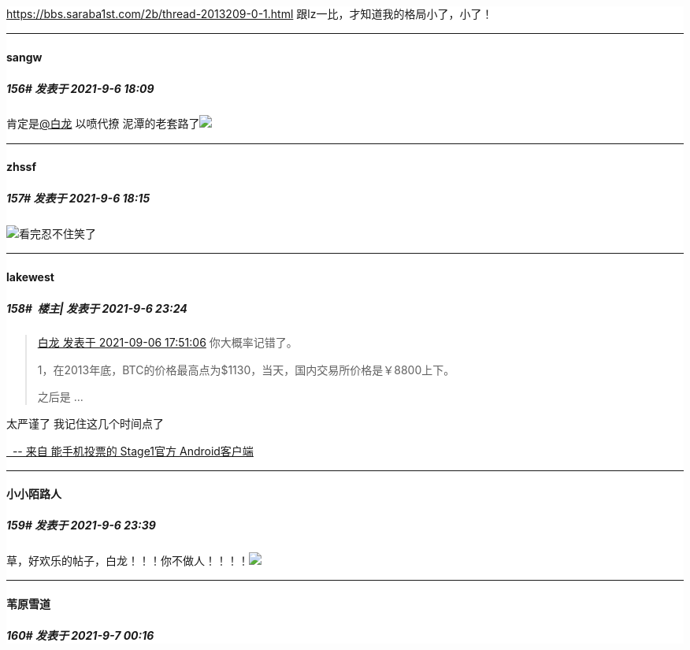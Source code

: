 https://bbs.saraba1st.com/2b/thread-2013209-0-1.html
跟lz一比，才知道我的格局小了，小了！


*****

####  sangw  
##### 156#       发表于 2021-9-6 18:09


肯定是[@白龙](https://bbs.saraba1st.com/2b/home.php?mod=space&amp;uid=43013) 以喷代撩
泥潭的老套路了<img src="https://static.saraba1st.com/image/smiley/face2017/049.png" referrerpolicy="no-referrer">




*****

####  zhssf  
##### 157#       发表于 2021-9-6 18:15


<img src="https://static.saraba1st.com/image/smiley/face2017/049.png" referrerpolicy="no-referrer">看完忍不住笑了




*****

####  lakewest  
##### 158#         楼主| 发表于 2021-9-6 23:24


<blockquote><a href="httphttps://bbs.saraba1st.com/2b/forum.php?mod=redirect&amp;goto=findpost&amp;pid=52641802&amp;ptid=2024682" target="_blank">白龙 发表于 2021-09-06 17:51:06</a>
你大概率记错了。


1，在2013年底，BTC的价格最高点为$1130，当天，国内交易所价格是￥8800上下。

之后是 ...</blockquote>太严谨了 我记住这几个时间点了

[  -- 来自 能手机投票的 Stage1官方 Android客户端](https://www.coolapk.com/apk/140634)


*****

####  小小陌路人  
##### 159#       发表于 2021-9-6 23:39


草，好欢乐的帖子，白龙！！！你不做人！！！！<img src="https://static.saraba1st.com/image/smiley/face2017/044.png" referrerpolicy="no-referrer">




*****

####  苇原雪道  
##### 160#       发表于 2021-9-7 00:16
